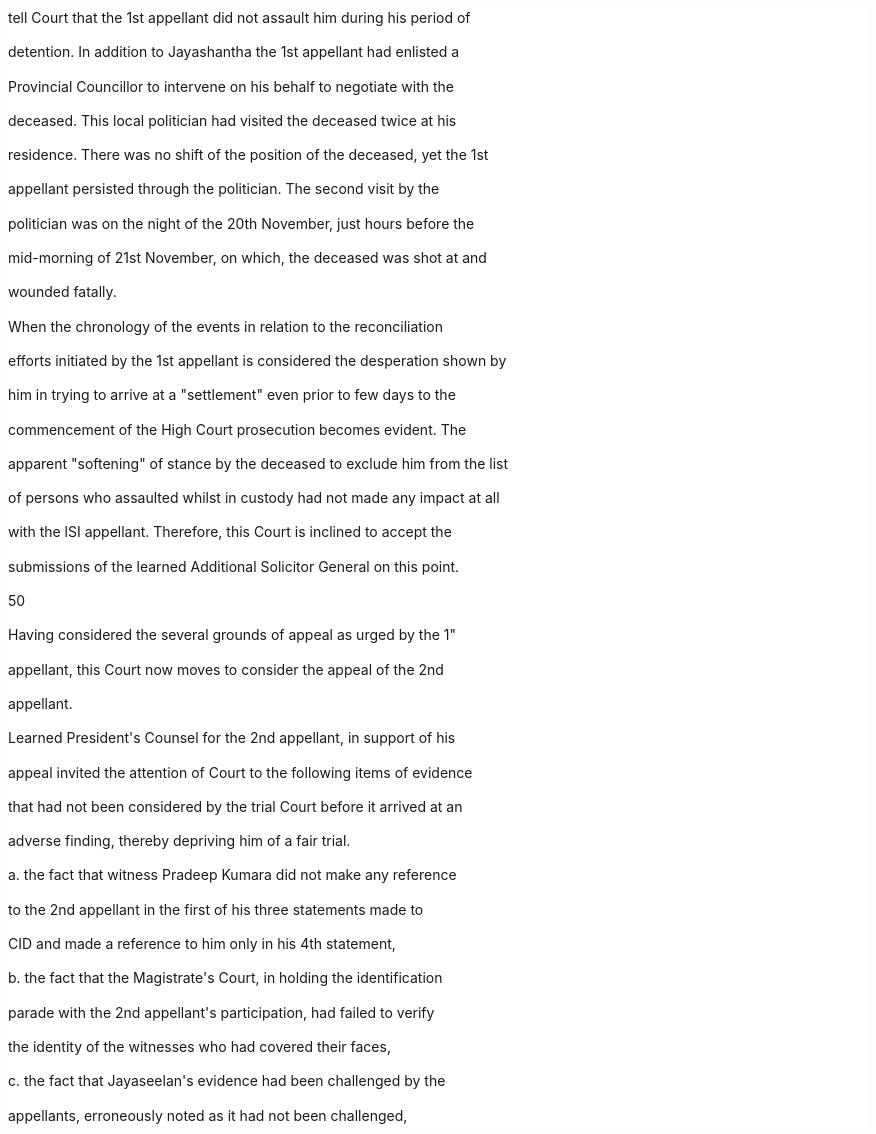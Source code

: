 tell Court that the 1st appellant did not assault him during his period of

detention. In addition to Jayashantha the 1st appellant had enlisted a

Provincial Councillor to intervene on his behalf to negotiate with the

deceased. This local politician had visited the deceased twice at his

residence. There was no shift of the position of the deceased, yet the 1st

appellant persisted through the politician. The second visit by the

politician was on the night of the 20th November, just hours before the

mid-morning of 21st November, on which, the deceased was shot at and

wounded fatally.

When the chronology of the events in relation to the reconciliation

efforts initiated by the 1st appellant is considered the desperation shown by

him in trying to arrive at a "settlement" even prior to few days to the

commencement of the High Court prosecution becomes evident. The

apparent "softening" of stance by the deceased to exclude him from the list

of persons who assaulted whilst in custody had not made any impact at all

with the lSI appellant. Therefore, this Court is inclined to accept the

submissions of the learned Additional Solicitor General on this point.

50

Having considered the several grounds of appeal as urged by the 1"

appellant, this Court now moves to consider the appeal of the 2nd

appellant.

Learned President's Counsel for the 2nd appellant, in support of his

appeal invited the attention of Court to the following items of evidence

that had not been considered by the trial Court before it arrived at an

adverse finding, thereby depriving him of a fair trial.

a. the fact that witness Pradeep Kumara did not make any reference

to the 2nd appellant in the first of his three statements made to

CID and made a reference to him only in his 4th statement,

b. the fact that the Magistrate's Court, in holding the identification

parade with the 2nd appellant's participation, had failed to verify

the identity of the witnesses who had covered their faces,

c. the fact that Jayaseelan's evidence had been challenged by the

appellants, erroneously noted as it had not been challenged,
